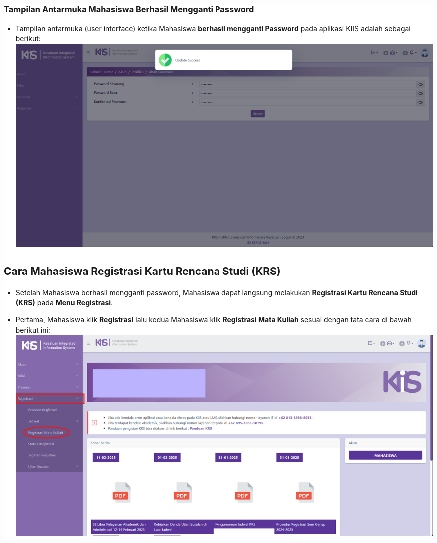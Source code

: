 ### Tampilan Antarmuka Mahasiswa Berhasil Mengganti Password

- Tampilan antarmuka (user interface) ketika Mahasiswa **berhasil mengganti Password** pada aplikasi KIIS adalah sebagai berikut:
![Halaman Ubah Password](/img/image8.png)

## **Cara Mahasiswa Registrasi Kartu Rencana Studi (KRS)**

-	Setelah Mahasiswa berhasil mengganti password, Mahasiswa dapat langsung melakukan **Registrasi Kartu Rencana Studi (KRS)** pada **Menu Registrasi**.

-	Pertama, Mahasiswa klik **Registrasi** lalu kedua Mahasiswa klik **Registrasi Mata Kuliah**
sesuai dengan tata cara di bawah berikut ini:    
![Halaman Regist KRS](/img/image9.png)
